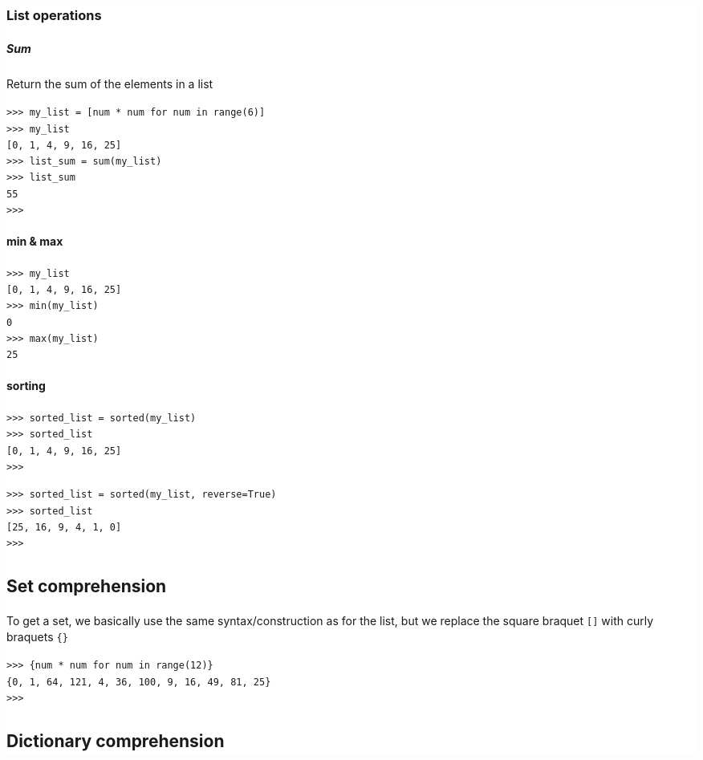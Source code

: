### List operations

##### Sum 

Return the sum of the elements in a list 

```
>>> my_list = [num * num for num in range(6)]
>>> my_list
[0, 1, 4, 9, 16, 25]
>>> list_sum = sum(my_list)
>>> list_sum
55
>>> 

```
#### min & max

```
>>> my_list
[0, 1, 4, 9, 16, 25]
>>> min(my_list)
0
>>> max(my_list)
25
```
#### sorting


```
>>> sorted_list = sorted(my_list)
>>> sorted_list
[0, 1, 4, 9, 16, 25]
>>> 
```

```
>>> sorted_list = sorted(my_list, reverse=True)
>>> sorted_list
[25, 16, 9, 4, 1, 0]
>>> 
```

## Set comprehension

To get a set, we basically use the same syntax/construction as for the list, but we replace the square braquet `[]` with curly braquets `{}`

```
>>> {num * num for num in range(12)}
{0, 1, 64, 121, 4, 36, 100, 9, 16, 49, 81, 25}
>>> 
```

## Dictionary comprehension
